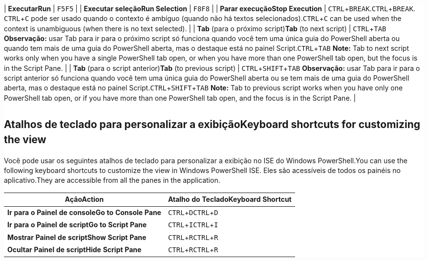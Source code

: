 | <span data-ttu-id="7f2a9-178">**Executar**</span><span class="sxs-lookup"><span data-stu-id="7f2a9-178">**Run**</span></span>                      | <span data-ttu-id="7f2a9-179"><kbd>F5</kbd></span><span class="sxs-lookup"><span data-stu-id="7f2a9-179"><kbd>F5</kbd></span></span>                                                                                                                                                                                                              |
| <span data-ttu-id="7f2a9-180">**Executar seleção**</span><span class="sxs-lookup"><span data-stu-id="7f2a9-180">**Run Selection**</span></span>            | <span data-ttu-id="7f2a9-181"><kbd>F8</kbd></span><span class="sxs-lookup"><span data-stu-id="7f2a9-181"><kbd>F8</kbd></span></span>                                                                                                                                                                                                              |
| <span data-ttu-id="7f2a9-182">**Parar execução**</span><span class="sxs-lookup"><span data-stu-id="7f2a9-182">**Stop Execution**</span></span>           | <span data-ttu-id="7f2a9-183"><kbd>CTRL</kbd>+<kbd>BREAK</kbd>.</span><span class="sxs-lookup"><span data-stu-id="7f2a9-183"><kbd>CTRL</kbd>+<kbd>BREAK</kbd>.</span></span> <span data-ttu-id="7f2a9-184"><kbd>CTRL</kbd>+<kbd>C</kbd> pode ser usado quando o contexto é ambíguo (quando não há textos selecionados).</span><span class="sxs-lookup"><span data-stu-id="7f2a9-184"><kbd>CTRL</kbd>+<kbd>C</kbd> can be used when the context is unambiguous (when there is no text selected).</span></span>                                                                               |
| <span data-ttu-id="7f2a9-185">**Tab** (para o próximo script)</span><span class="sxs-lookup"><span data-stu-id="7f2a9-185">**Tab** (to next script)</span></span>     | <span data-ttu-id="7f2a9-186"><kbd>CTRL</kbd>+<kbd>TAB</kbd> **Observação:** usar Tab para ir para o próximo script só funciona quando você tem uma única guia do PowerShell aberta ou quando tem mais de uma guia do PowerShell aberta, mas o destaque está no painel Script.</span><span class="sxs-lookup"><span data-stu-id="7f2a9-186"><kbd>CTRL</kbd>+<kbd>TAB</kbd> **Note:** Tab to next script works only when you have a single PowerShell tab open, or when you have more than one PowerShell tab open, but the focus is in the Script Pane.</span></span>                |
| <span data-ttu-id="7f2a9-187">**Tab** (para o script anterior)</span><span class="sxs-lookup"><span data-stu-id="7f2a9-187">**Tab** (to previous script)</span></span> | <span data-ttu-id="7f2a9-188"><kbd>CTRL</kbd>+<kbd>SHIFT</kbd>+<kbd>TAB</kbd> **Observação:** usar Tab para ir para o script anterior só funciona quando você tem uma única guia do PowerShell aberta ou se tem mais de uma guia do PowerShell aberta, mas o destaque está no painel Script.</span><span class="sxs-lookup"><span data-stu-id="7f2a9-188"><kbd>CTRL</kbd>+<kbd>SHIFT</kbd>+<kbd>TAB</kbd> **Note:** Tab to previous script works when you have only one PowerShell tab open, or if you have more  than one PowerShell tab open, and the focus is in the Script Pane.</span></span> |

## <a name="keyboard-shortcuts-for-customizing-the-view"></a><span data-ttu-id="7f2a9-189">Atalhos de teclado para personalizar a exibição</span><span class="sxs-lookup"><span data-stu-id="7f2a9-189">Keyboard shortcuts for customizing the view</span></span>

<span data-ttu-id="7f2a9-190">Você pode usar os seguintes atalhos de teclado para personalizar a exibição no ISE do Windows PowerShell.</span><span class="sxs-lookup"><span data-stu-id="7f2a9-190">You can use the following keyboard shortcuts to customize the view in Windows PowerShell ISE.</span></span> <span data-ttu-id="7f2a9-191">Eles são acessíveis de todos os painéis no aplicativo.</span><span class="sxs-lookup"><span data-stu-id="7f2a9-191">They are accessible from all the panes in the application.</span></span>

|           <span data-ttu-id="7f2a9-192">Ação</span><span class="sxs-lookup"><span data-stu-id="7f2a9-192">Action</span></span>           |         <span data-ttu-id="7f2a9-193">Atalho do Teclado</span><span class="sxs-lookup"><span data-stu-id="7f2a9-193">Keyboard Shortcut</span></span>        |
| -------------------------- | -------------------------------- |
| <span data-ttu-id="7f2a9-194">**Ir para o Painel de console**</span><span class="sxs-lookup"><span data-stu-id="7f2a9-194">**Go to Console Pane**</span></span>     | <span data-ttu-id="7f2a9-195"><kbd>CTRL</kbd>+<kbd>D</kbd></span><span class="sxs-lookup"><span data-stu-id="7f2a9-195"><kbd>CTRL</kbd>+<kbd>D</kbd></span></span>     |
| <span data-ttu-id="7f2a9-196">**Ir para o Painel de script**</span><span class="sxs-lookup"><span data-stu-id="7f2a9-196">**Go to Script Pane**</span></span>      | <span data-ttu-id="7f2a9-197"><kbd>CTRL</kbd>+<kbd>I</kbd></span><span class="sxs-lookup"><span data-stu-id="7f2a9-197"><kbd>CTRL</kbd>+<kbd>I</kbd></span></span>     |
| <span data-ttu-id="7f2a9-198">**Mostrar Painel de script**</span><span class="sxs-lookup"><span data-stu-id="7f2a9-198">**Show Script Pane**</span></span>       | <span data-ttu-id="7f2a9-199"><kbd>CTRL</kbd>+<kbd>R</kbd></span><span class="sxs-lookup"><span data-stu-id="7f2a9-199"><kbd>CTRL</kbd>+<kbd>R</kbd></span></span>     |
| <span data-ttu-id="7f2a9-200">**Ocultar Painel de script**</span><span class="sxs-lookup"><span data-stu-id="7f2a9-200">**Hide Script Pane**</span></span>       | <span data-ttu-id="7f2a9-201"><kbd>CTRL</kbd>+<kbd>R</kbd></span><span class="sxs-lookup"><span data-stu-id="7f2a9-201"><kbd>CTRL</kbd>+<kbd>R</kbd></span></span>     |